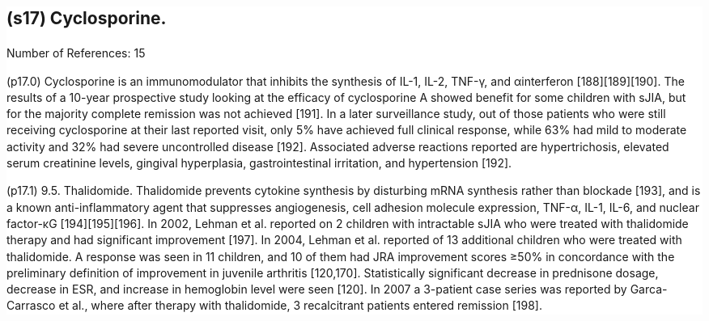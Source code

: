 ## (s17) Cyclosporine.
Number of References: 15

(p17.0) Cyclosporine is an immunomodulator that inhibits the synthesis of IL-1, IL-2, TNF-γ, and αinterferon [188][189][190]. The results of a 10-year prospective study looking at the efficacy of cyclosporine A showed benefit for some children with sJIA, but for the majority complete remission was not achieved [191]. In a later surveillance study, out of those patients who were still receiving cyclosporine at their last reported visit, only 5% have achieved full clinical response, while 63% had mild to moderate activity and 32% had severe uncontrolled disease [192]. Associated adverse reactions reported are hypertrichosis, elevated serum creatinine levels, gingival hyperplasia, gastrointestinal irritation, and hypertension [192].

(p17.1) 9.5. Thalidomide. Thalidomide prevents cytokine synthesis by disturbing mRNA synthesis rather than blockade [193], and is a known anti-inflammatory agent that suppresses angiogenesis, cell adhesion molecule expression, TNF-α, IL-1, IL-6, and nuclear factor-κG [194][195][196]. In 2002, Lehman et al. reported on 2 children with intractable sJIA who were treated with thalidomide therapy and had significant improvement [197]. In 2004, Lehman et al. reported of 13 additional children who were treated with thalidomide. A response was seen in 11 children, and 10 of them had JRA improvement scores ≥50% in concordance with the preliminary definition of improvement in juvenile arthritis [120,170]. Statistically significant decrease in prednisone dosage, decrease in ESR, and increase in hemoglobin level were seen [120]. In 2007 a 3-patient case series was reported by Garca-Carrasco et al., where after therapy with thalidomide, 3 recalcitrant patients entered remission [198].
